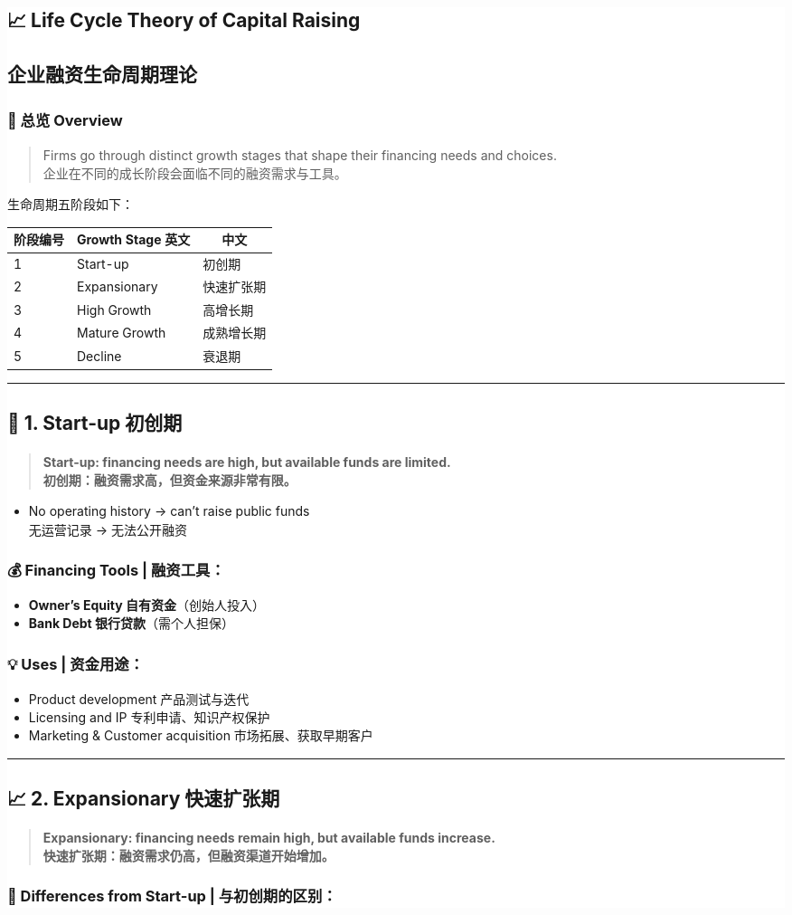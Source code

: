 ## 📈 Life Cycle Theory of Capital Raising  
**企业融资生命周期理论**
---
### 🧭 总览 Overview

> Firms go through distinct growth stages that shape their financing needs and choices.  
> 企业在不同的成长阶段会面临不同的融资需求与工具。

生命周期五阶段如下：

| 阶段编号 | Growth Stage 英文 | 中文 |
|----------|------------------|------|
| 1        | Start-up         | 初创期 |
| 2        | Expansionary     | 快速扩张期 |
| 3        | High Growth      | 高增长期 |
| 4        | Mature Growth    | 成熟增长期 |
| 5        | Decline          | 衰退期 |

---

## 🚀 1. Start-up 初创期

> **Start-up: financing needs are high, but available funds are limited.**  
> **初创期：融资需求高，但资金来源非常有限。**

- No operating history → can’t raise public funds  
  无运营记录 → 无法公开融资

### 💰 Financing Tools | 融资工具：

- **Owner’s Equity 自有资金**（创始人投入）  
- **Bank Debt 银行贷款**（需个人担保）

### 💡 Uses | 资金用途：

- Product development 产品测试与迭代  
- Licensing and IP 专利申请、知识产权保护  
- Marketing & Customer acquisition 市场拓展、获取早期客户

---

## 📈 2. Expansionary 快速扩张期

> **Expansionary: financing needs remain high, but available funds increase.**  
> **快速扩张期：融资需求仍高，但融资渠道开始增加。**

### 🔑 Differences from Start-up | 与初创期的区别：
